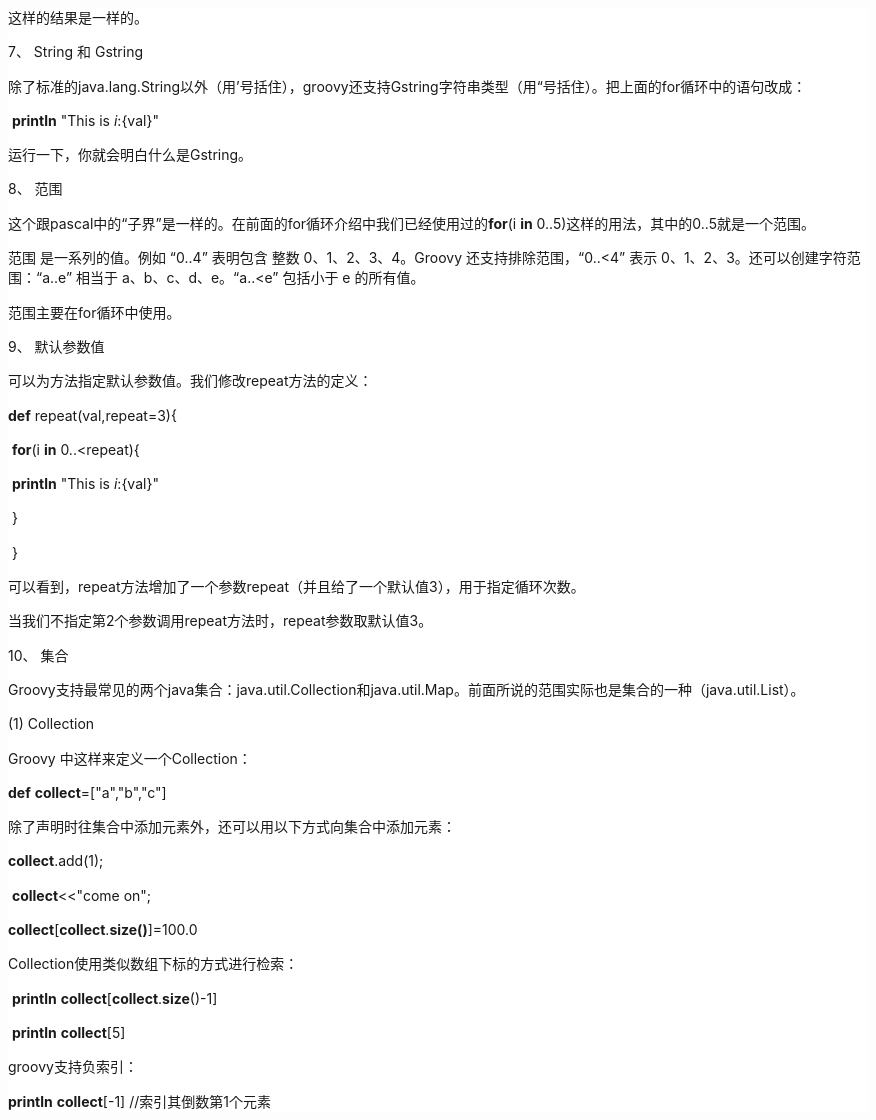 这样的结果是一样的。      

7、  String 和 Gstring

除了标准的java.lang.String以外（用’号括住），groovy还支持Gstring字符串类型（用“号括住）。把上面的for循环中的语句改成：

​             **println** "This is ${i}:${val}"

运行一下，你就会明白什么是Gstring。

8、  范围

这个跟pascal中的“子界”是一样的。在前面的for循环介绍中我们已经使用过的**for**(i **in** 0..5)这样的用法，其中的0..5就是一个范围。

范围 是一系列的值。例如 “0..4” 表明包含 整数 0、1、2、3、4。Groovy 还支持排除范围，“0..<4” 表示 0、1、2、3。还可以创建字符范围：“a..e” 相当于 a、b、c、d、e。“a..<e” 包括小于 e 的所有值。

范围主要在for循环中使用。

9、  默认参数值

可以为方法指定默认参数值。我们修改repeat方法的定义：

**def** repeat(val,repeat=3){

​            **for**(i **in** 0..<repeat){

​             **println** "This is ${i}:${val}"

​            }

​       }

可以看到，repeat方法增加了一个参数repeat（并且给了一个默认值3），用于指定循环次数。

当我们不指定第2个参数调用repeat方法时，repeat参数取默认值3。

10、              集合

Groovy支持最常见的两个java集合：java.util.Collection和java.util.Map。前面所说的范围实际也是集合的一种（java.util.List）。

(1) Collection

Groovy 中这样来定义一个Collection：

**def** **collect**=["a","b","c"]

除了声明时往集合中添加元素外，还可以用以下方式向集合中添加元素：

**collect**.add(1);

​       **collect**<<"come on";

​       **collect**[**collect**.**size()**]=100.0

Collection使用类似数组下标的方式进行检索：

​       **println** **collect**[**collect**.**size**()-1]

​       **println** **collect**[5]

groovy支持负索引：

**println** **collect**[-1]      //索引其倒数第1个元素

